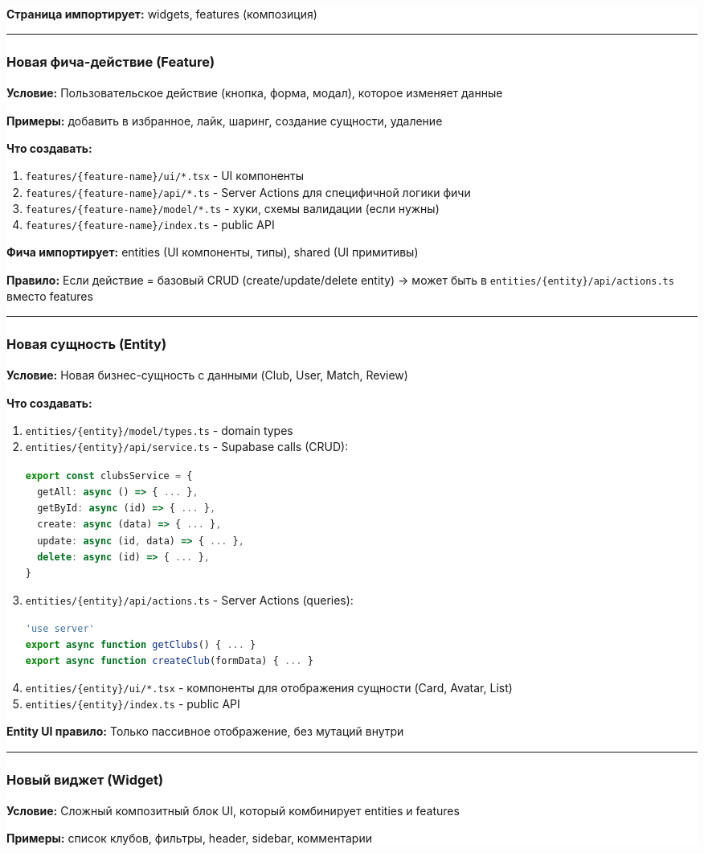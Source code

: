 **Страница импортирует:** widgets, features (композиция)

---

### Новая фича-действие (Feature)
**Условие:** Пользовательское действие (кнопка, форма, модал), которое изменяет данные

**Примеры:** добавить в избранное, лайк, шаринг, создание сущности, удаление

**Что создавать:**
1. `features/{feature-name}/ui/*.tsx` - UI компоненты
2. `features/{feature-name}/api/*.ts` - Server Actions для специфичной логики фичи
3. `features/{feature-name}/model/*.ts` - хуки, схемы валидации (если нужны)
4. `features/{feature-name}/index.ts` - public API

**Фича импортирует:** entities (UI компоненты, типы), shared (UI примитивы)

**Правило:** Если действие = базовый CRUD (create/update/delete entity) → может быть в `entities/{entity}/api/actions.ts` вместо features

---

### Новая сущность (Entity)
**Условие:** Новая бизнес-сущность с данными (Club, User, Match, Review)

**Что создавать:**
1. `entities/{entity}/model/types.ts` - domain types
2. `entities/{entity}/api/service.ts` - Supabase calls (CRUD):
   ```typescript
   export const clubsService = {
     getAll: async () => { ... },
     getById: async (id) => { ... },
     create: async (data) => { ... },
     update: async (id, data) => { ... },
     delete: async (id) => { ... },
   }
   ```
3. `entities/{entity}/api/actions.ts` - Server Actions (queries):
   ```typescript
   'use server'
   export async function getClubs() { ... }
   export async function createClub(formData) { ... }
   ```
4. `entities/{entity}/ui/*.tsx` - компоненты для отображения сущности (Card, Avatar, List)
5. `entities/{entity}/index.ts` - public API

**Entity UI правило:** Только пассивное отображение, без мутаций внутри

---

### Новый виджет (Widget)
**Условие:** Сложный композитный блок UI, который комбинирует entities и features

**Примеры:** список клубов, фильтры, header, sidebar, комментарии

